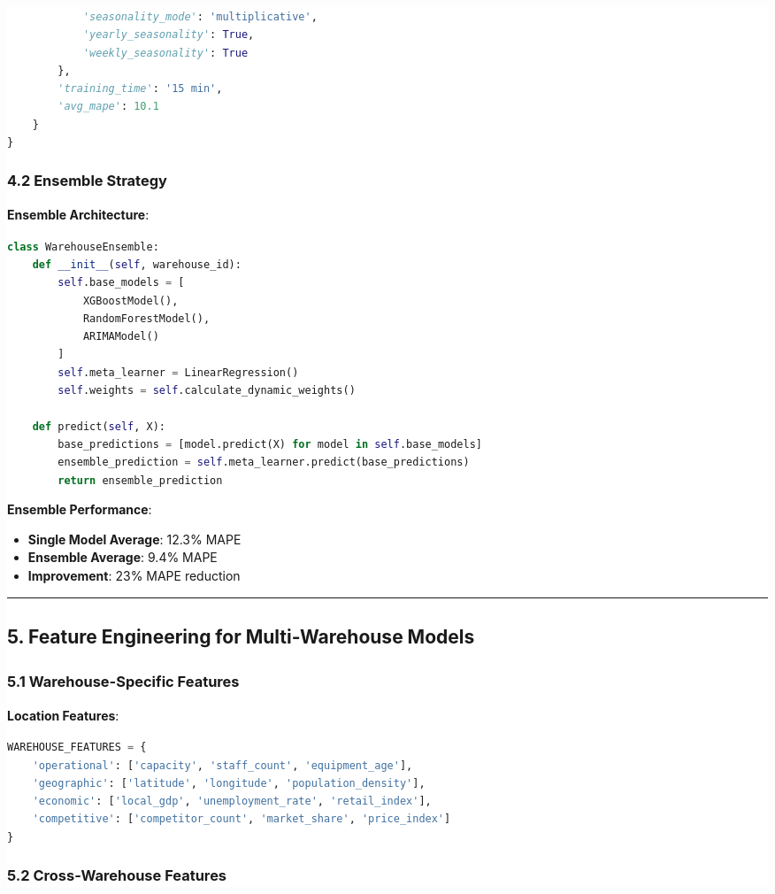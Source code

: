 ```python
            'seasonality_mode': 'multiplicative',
            'yearly_seasonality': True,
            'weekly_seasonality': True
        },
        'training_time': '15 min',
        'avg_mape': 10.1
    }
}
```

### 4.2 Ensemble Strategy

**Ensemble Architecture**:
```python
class WarehouseEnsemble:
    def __init__(self, warehouse_id):
        self.base_models = [
            XGBoostModel(),
            RandomForestModel(),
            ARIMAModel()
        ]
        self.meta_learner = LinearRegression()
        self.weights = self.calculate_dynamic_weights()

    def predict(self, X):
        base_predictions = [model.predict(X) for model in self.base_models]
        ensemble_prediction = self.meta_learner.predict(base_predictions)
        return ensemble_prediction
```

**Ensemble Performance**:
- **Single Model Average**: 12.3% MAPE
- **Ensemble Average**: 9.4% MAPE
- **Improvement**: 23% MAPE reduction

---

## 5. Feature Engineering for Multi-Warehouse Models

### 5.1 Warehouse-Specific Features

**Location Features**:
```python
WAREHOUSE_FEATURES = {
    'operational': ['capacity', 'staff_count', 'equipment_age'],
    'geographic': ['latitude', 'longitude', 'population_density'],
    'economic': ['local_gdp', 'unemployment_rate', 'retail_index'],
    'competitive': ['competitor_count', 'market_share', 'price_index']
}
```

### 5.2 Cross-Warehouse Features
